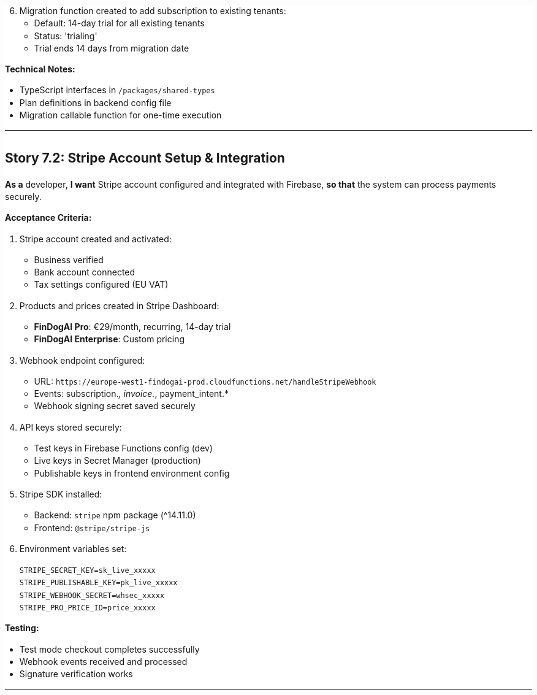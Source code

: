 6. Migration function created to add subscription to existing tenants:
   - Default: 14-day trial for all existing tenants
   - Status: 'trialing'
   - Trial ends 14 days from migration date

**Technical Notes:**
- TypeScript interfaces in `/packages/shared-types`
- Plan definitions in backend config file
- Migration callable function for one-time execution

---

## Story 7.2: Stripe Account Setup & Integration

**As a** developer,
**I want** Stripe account configured and integrated with Firebase,
**so that** the system can process payments securely.

**Acceptance Criteria:**

1. Stripe account created and activated:
   - Business verified
   - Bank account connected
   - Tax settings configured (EU VAT)

2. Products and prices created in Stripe Dashboard:
   - **FinDogAI Pro**: €29/month, recurring, 14-day trial
   - **FinDogAI Enterprise**: Custom pricing

3. Webhook endpoint configured:
   - URL: `https://europe-west1-findogai-prod.cloudfunctions.net/handleStripeWebhook`
   - Events: subscription.*, invoice.*, payment_intent.*
   - Webhook signing secret saved securely

4. API keys stored securely:
   - Test keys in Firebase Functions config (dev)
   - Live keys in Secret Manager (production)
   - Publishable keys in frontend environment config

5. Stripe SDK installed:
   - Backend: `stripe` npm package (^14.11.0)
   - Frontend: `@stripe/stripe-js`

6. Environment variables set:
   ```
   STRIPE_SECRET_KEY=sk_live_xxxxx
   STRIPE_PUBLISHABLE_KEY=pk_live_xxxxx
   STRIPE_WEBHOOK_SECRET=whsec_xxxxx
   STRIPE_PRO_PRICE_ID=price_xxxxx
   ```

**Testing:**
- Test mode checkout completes successfully
- Webhook events received and processed
- Signature verification works

---